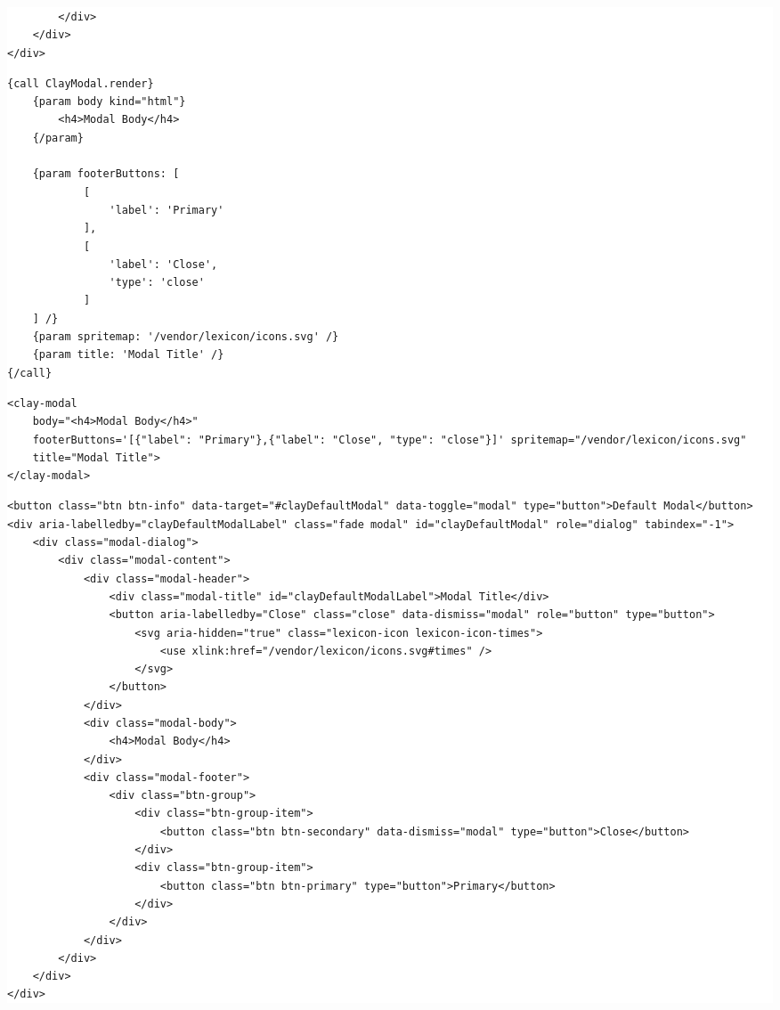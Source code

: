 			</div>
		</div>
	</div>
</div>

```soy
{call ClayModal.render}
	{param body kind="html"}
		<h4>Modal Body</h4>
	{/param}

	{param footerButtons: [
			[
				'label': 'Primary'
			],
			[
				'label': 'Close',
				'type': 'close'
			]
	] /}
	{param spritemap: '/vendor/lexicon/icons.svg' /}
	{param title: 'Modal Title' /}
{/call}
```
```text/html
<clay-modal
	body="<h4>Modal Body</h4>"
	footerButtons='[{"label": "Primary"},{"label": "Close", "type": "close"}]' spritemap="/vendor/lexicon/icons.svg"
	title="Modal Title">
</clay-modal>
```
```text/html
<button class="btn btn-info" data-target="#clayDefaultModal" data-toggle="modal" type="button">Default Modal</button>
<div aria-labelledby="clayDefaultModalLabel" class="fade modal" id="clayDefaultModal" role="dialog" tabindex="-1">
	<div class="modal-dialog">
		<div class="modal-content">
			<div class="modal-header">
				<div class="modal-title" id="clayDefaultModalLabel">Modal Title</div>
				<button aria-labelledby="Close" class="close" data-dismiss="modal" role="button" type="button">
					<svg aria-hidden="true" class="lexicon-icon lexicon-icon-times">
						<use xlink:href="/vendor/lexicon/icons.svg#times" />
					</svg>
				</button>
			</div>
			<div class="modal-body">
				<h4>Modal Body</h4>
			</div>
			<div class="modal-footer">
				<div class="btn-group">
					<div class="btn-group-item">
						<button class="btn btn-secondary" data-dismiss="modal" type="button">Close</button>
					</div>
					<div class="btn-group-item">
						<button class="btn btn-primary" type="button">Primary</button>
					</div>
				</div>
			</div>
		</div>
	</div>
</div>
```